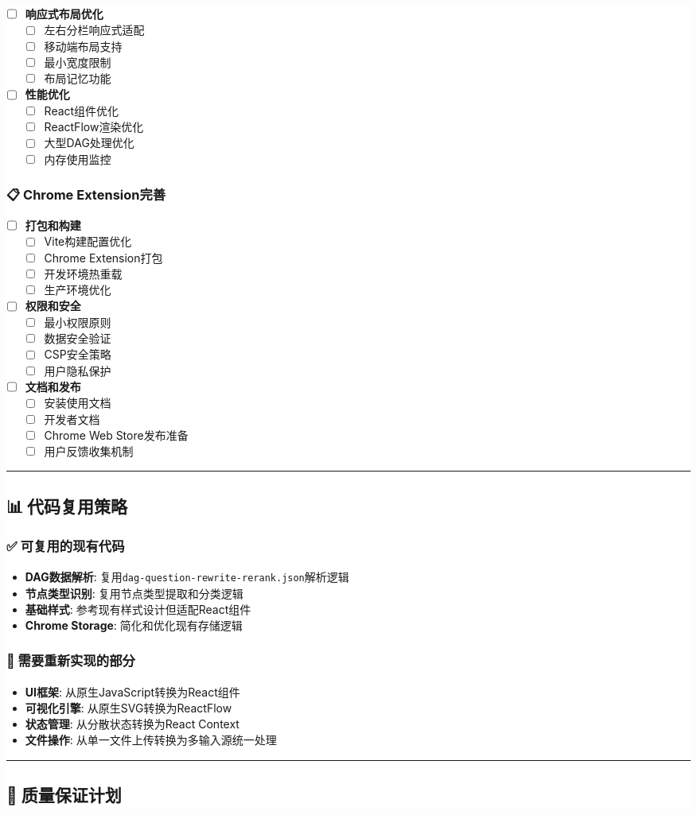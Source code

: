 - [ ] **响应式布局优化**
  - [ ] 左右分栏响应式适配
  - [ ] 移动端布局支持
  - [ ] 最小宽度限制
  - [ ] 布局记忆功能

- [ ] **性能优化**
  - [ ] React组件优化
  - [ ] ReactFlow渲染优化
  - [ ] 大型DAG处理优化
  - [ ] 内存使用监控

### 📋 Chrome Extension完善
- [ ] **打包和构建**
  - [ ] Vite构建配置优化
  - [ ] Chrome Extension打包
  - [ ] 开发环境热重载
  - [ ] 生产环境优化

- [ ] **权限和安全**
  - [ ] 最小权限原则
  - [ ] 数据安全验证
  - [ ] CSP安全策略
  - [ ] 用户隐私保护

- [ ] **文档和发布**
  - [ ] 安装使用文档
  - [ ] 开发者文档
  - [ ] Chrome Web Store发布准备
  - [ ] 用户反馈收集机制

---

## 📊 代码复用策略

### ✅ 可复用的现有代码
- **DAG数据解析**: 复用`dag-question-rewrite-rerank.json`解析逻辑
- **节点类型识别**: 复用节点类型提取和分类逻辑
- **基础样式**: 参考现有样式设计但适配React组件
- **Chrome Storage**: 简化和优化现有存储逻辑

### 🔄 需要重新实现的部分
- **UI框架**: 从原生JavaScript转换为React组件
- **可视化引擎**: 从原生SVG转换为ReactFlow
- **状态管理**: 从分散状态转换为React Context
- **文件操作**: 从单一文件上传转换为多输入源统一处理

---

## 🎯 质量保证计划
